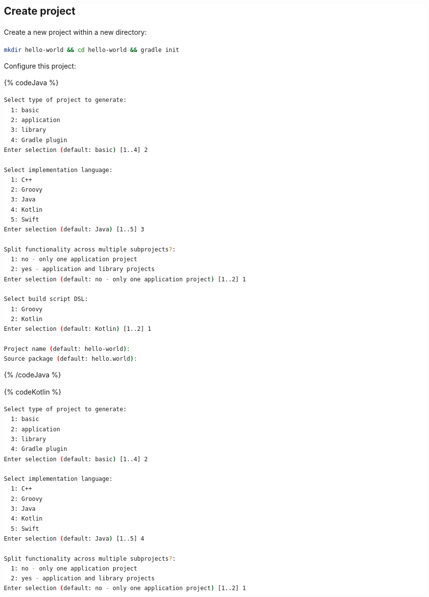 ## Create project

Create a new project within a new directory:

```sh
mkdir hello-world && cd hello-world && gradle init
```

Configure this project:

{% codeJava %}

```sh
Select type of project to generate:
  1: basic
  2: application
  3: library
  4: Gradle plugin
Enter selection (default: basic) [1..4] 2

Select implementation language:
  1: C++
  2: Groovy
  3: Java
  4: Kotlin
  5: Swift
Enter selection (default: Java) [1..5] 3

Split functionality across multiple subprojects?:
  1: no - only one application project
  2: yes - application and library projects
Enter selection (default: no - only one application project) [1..2] 1

Select build script DSL:
  1: Groovy
  2: Kotlin
Enter selection (default: Kotlin) [1..2] 1

Project name (default: hello-world):
Source package (default: hello.world):
```

{% /codeJava %}

{% codeKotlin %}

```sh
Select type of project to generate:
  1: basic
  2: application
  3: library
  4: Gradle plugin
Enter selection (default: basic) [1..4] 2

Select implementation language:
  1: C++
  2: Groovy
  3: Java
  4: Kotlin
  5: Swift
Enter selection (default: Java) [1..5] 4

Split functionality across multiple subprojects?:
  1: no - only one application project
  2: yes - application and library projects
Enter selection (default: no - only one application project) [1..2] 1

```